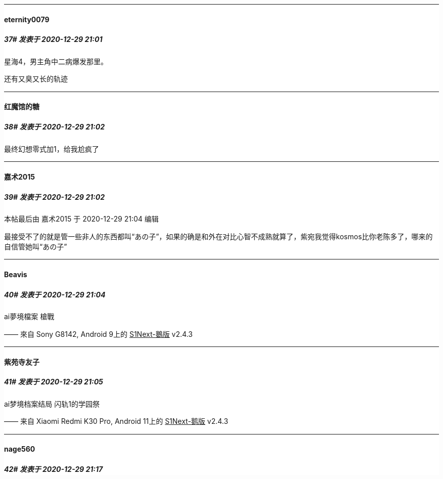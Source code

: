 
-----

####  eternity0079  
##### 37#       发表于 2020-12-29 21:01


星海4，男主角中二病爆发那里。


还有又臭又长的轨迹


-----

####  红魔馆的糖  
##### 38#       发表于 2020-12-29 21:02


最终幻想零式加1，给我尬疯了


-----

####  嘉术2015  
##### 39#       发表于 2020-12-29 21:02


 本帖最后由 嘉术2015 于 2020-12-29 21:04 编辑 

最接受不了的就是管一些非人的东西都叫“あの子”，如果的确是和外在对比心智不成熟就算了，紫宛我觉得kosmos比你老陈多了，哪来的自信管她叫“あの子”


-----

####  Beavis  
##### 40#       发表于 2020-12-29 21:04


ai夢境檔案 槍戰

—— 來自 Sony G8142, Android 9上的 [S1Next-鵝版](https://github.com/ykrank/S1-Next/releases) v2.4.3


-----

####  紫苑寺友子  
##### 41#       发表于 2020-12-29 21:05


ai梦境档案结局
闪轨1的学园祭

—— 来自 Xiaomi Redmi K30 Pro, Android 11上的 [S1Next-鹅版](https://github.com/ykrank/S1-Next/releases) v2.4.3


-----

####  nage560  
##### 42#       发表于 2020-12-29 21:17
